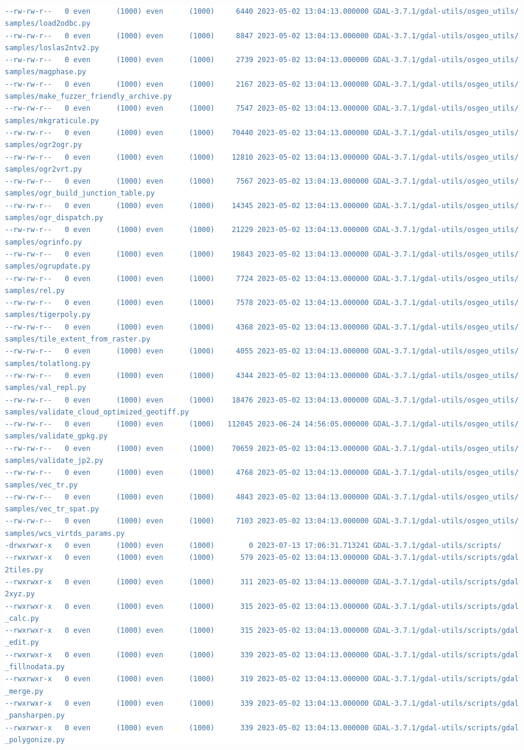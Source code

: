 ```diff
--rw-rw-r--   0 even      (1000) even      (1000)     6440 2023-05-02 13:04:13.000000 GDAL-3.7.1/gdal-utils/osgeo_utils/samples/load2odbc.py
--rw-rw-r--   0 even      (1000) even      (1000)     8847 2023-05-02 13:04:13.000000 GDAL-3.7.1/gdal-utils/osgeo_utils/samples/loslas2ntv2.py
--rw-rw-r--   0 even      (1000) even      (1000)     2739 2023-05-02 13:04:13.000000 GDAL-3.7.1/gdal-utils/osgeo_utils/samples/magphase.py
--rw-rw-r--   0 even      (1000) even      (1000)     2167 2023-05-02 13:04:13.000000 GDAL-3.7.1/gdal-utils/osgeo_utils/samples/make_fuzzer_friendly_archive.py
--rw-rw-r--   0 even      (1000) even      (1000)     7547 2023-05-02 13:04:13.000000 GDAL-3.7.1/gdal-utils/osgeo_utils/samples/mkgraticule.py
--rw-rw-r--   0 even      (1000) even      (1000)    70440 2023-05-02 13:04:13.000000 GDAL-3.7.1/gdal-utils/osgeo_utils/samples/ogr2ogr.py
--rw-rw-r--   0 even      (1000) even      (1000)    12810 2023-05-02 13:04:13.000000 GDAL-3.7.1/gdal-utils/osgeo_utils/samples/ogr2vrt.py
--rw-rw-r--   0 even      (1000) even      (1000)     7567 2023-05-02 13:04:13.000000 GDAL-3.7.1/gdal-utils/osgeo_utils/samples/ogr_build_junction_table.py
--rw-rw-r--   0 even      (1000) even      (1000)    14345 2023-05-02 13:04:13.000000 GDAL-3.7.1/gdal-utils/osgeo_utils/samples/ogr_dispatch.py
--rw-rw-r--   0 even      (1000) even      (1000)    21229 2023-05-02 13:04:13.000000 GDAL-3.7.1/gdal-utils/osgeo_utils/samples/ogrinfo.py
--rw-rw-r--   0 even      (1000) even      (1000)    19843 2023-05-02 13:04:13.000000 GDAL-3.7.1/gdal-utils/osgeo_utils/samples/ogrupdate.py
--rw-rw-r--   0 even      (1000) even      (1000)     7724 2023-05-02 13:04:13.000000 GDAL-3.7.1/gdal-utils/osgeo_utils/samples/rel.py
--rw-rw-r--   0 even      (1000) even      (1000)     7578 2023-05-02 13:04:13.000000 GDAL-3.7.1/gdal-utils/osgeo_utils/samples/tigerpoly.py
--rw-rw-r--   0 even      (1000) even      (1000)     4368 2023-05-02 13:04:13.000000 GDAL-3.7.1/gdal-utils/osgeo_utils/samples/tile_extent_from_raster.py
--rw-rw-r--   0 even      (1000) even      (1000)     4055 2023-05-02 13:04:13.000000 GDAL-3.7.1/gdal-utils/osgeo_utils/samples/tolatlong.py
--rw-rw-r--   0 even      (1000) even      (1000)     4344 2023-05-02 13:04:13.000000 GDAL-3.7.1/gdal-utils/osgeo_utils/samples/val_repl.py
--rw-rw-r--   0 even      (1000) even      (1000)    18476 2023-05-02 13:04:13.000000 GDAL-3.7.1/gdal-utils/osgeo_utils/samples/validate_cloud_optimized_geotiff.py
--rw-rw-r--   0 even      (1000) even      (1000)   112045 2023-06-24 14:56:05.000000 GDAL-3.7.1/gdal-utils/osgeo_utils/samples/validate_gpkg.py
--rw-rw-r--   0 even      (1000) even      (1000)    70659 2023-05-02 13:04:13.000000 GDAL-3.7.1/gdal-utils/osgeo_utils/samples/validate_jp2.py
--rw-rw-r--   0 even      (1000) even      (1000)     4768 2023-05-02 13:04:13.000000 GDAL-3.7.1/gdal-utils/osgeo_utils/samples/vec_tr.py
--rw-rw-r--   0 even      (1000) even      (1000)     4843 2023-05-02 13:04:13.000000 GDAL-3.7.1/gdal-utils/osgeo_utils/samples/vec_tr_spat.py
--rw-rw-r--   0 even      (1000) even      (1000)     7103 2023-05-02 13:04:13.000000 GDAL-3.7.1/gdal-utils/osgeo_utils/samples/wcs_virtds_params.py
-drwxrwxr-x   0 even      (1000) even      (1000)        0 2023-07-13 17:06:31.713241 GDAL-3.7.1/gdal-utils/scripts/
--rwxrwxr-x   0 even      (1000) even      (1000)      579 2023-05-02 13:04:13.000000 GDAL-3.7.1/gdal-utils/scripts/gdal2tiles.py
--rwxrwxr-x   0 even      (1000) even      (1000)      311 2023-05-02 13:04:13.000000 GDAL-3.7.1/gdal-utils/scripts/gdal2xyz.py
--rwxrwxr-x   0 even      (1000) even      (1000)      315 2023-05-02 13:04:13.000000 GDAL-3.7.1/gdal-utils/scripts/gdal_calc.py
--rwxrwxr-x   0 even      (1000) even      (1000)      315 2023-05-02 13:04:13.000000 GDAL-3.7.1/gdal-utils/scripts/gdal_edit.py
--rwxrwxr-x   0 even      (1000) even      (1000)      339 2023-05-02 13:04:13.000000 GDAL-3.7.1/gdal-utils/scripts/gdal_fillnodata.py
--rwxrwxr-x   0 even      (1000) even      (1000)      319 2023-05-02 13:04:13.000000 GDAL-3.7.1/gdal-utils/scripts/gdal_merge.py
--rwxrwxr-x   0 even      (1000) even      (1000)      339 2023-05-02 13:04:13.000000 GDAL-3.7.1/gdal-utils/scripts/gdal_pansharpen.py
--rwxrwxr-x   0 even      (1000) even      (1000)      339 2023-05-02 13:04:13.000000 GDAL-3.7.1/gdal-utils/scripts/gdal_polygonize.py
```